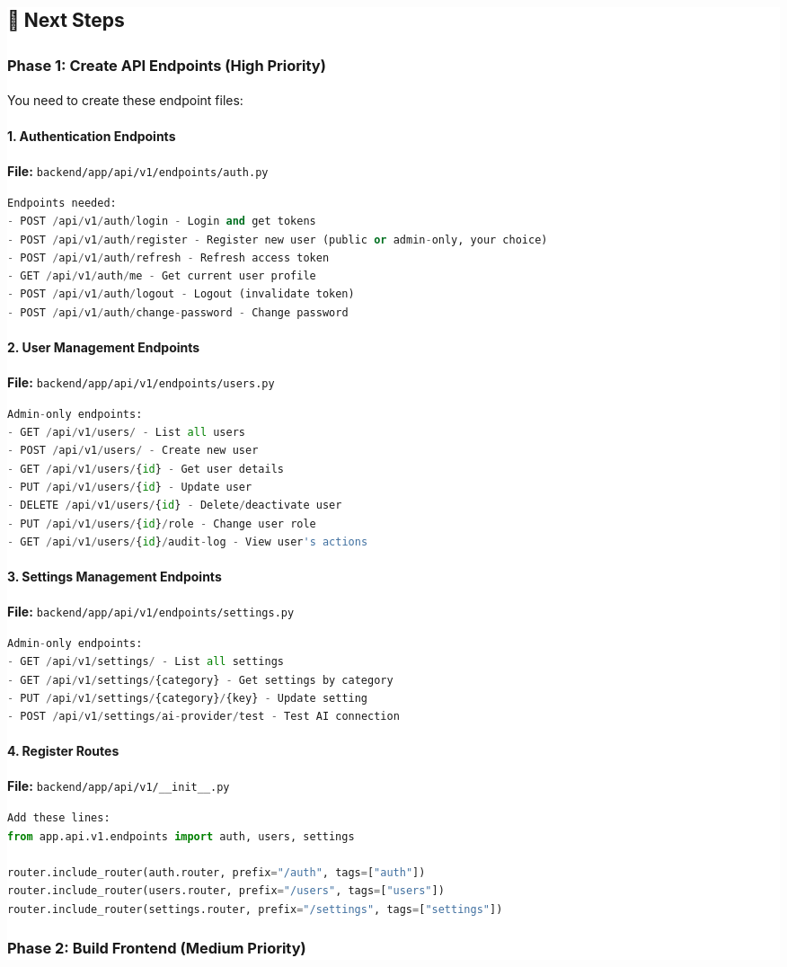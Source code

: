 ## 🚀 Next Steps

### Phase 1: Create API Endpoints (High Priority)
You need to create these endpoint files:

#### 1. Authentication Endpoints
**File:** `backend/app/api/v1/endpoints/auth.py`
```python
Endpoints needed:
- POST /api/v1/auth/login - Login and get tokens
- POST /api/v1/auth/register - Register new user (public or admin-only, your choice)
- POST /api/v1/auth/refresh - Refresh access token
- GET /api/v1/auth/me - Get current user profile
- POST /api/v1/auth/logout - Logout (invalidate token)
- POST /api/v1/auth/change-password - Change password
```

#### 2. User Management Endpoints
**File:** `backend/app/api/v1/endpoints/users.py`
```python
Admin-only endpoints:
- GET /api/v1/users/ - List all users
- POST /api/v1/users/ - Create new user
- GET /api/v1/users/{id} - Get user details
- PUT /api/v1/users/{id} - Update user
- DELETE /api/v1/users/{id} - Delete/deactivate user
- PUT /api/v1/users/{id}/role - Change user role
- GET /api/v1/users/{id}/audit-log - View user's actions
```

#### 3. Settings Management Endpoints
**File:** `backend/app/api/v1/endpoints/settings.py`
```python
Admin-only endpoints:
- GET /api/v1/settings/ - List all settings
- GET /api/v1/settings/{category} - Get settings by category
- PUT /api/v1/settings/{category}/{key} - Update setting
- POST /api/v1/settings/ai-provider/test - Test AI connection
```

#### 4. Register Routes
**File:** `backend/app/api/v1/__init__.py`
```python
Add these lines:
from app.api.v1.endpoints import auth, users, settings

router.include_router(auth.router, prefix="/auth", tags=["auth"])
router.include_router(users.router, prefix="/users", tags=["users"])
router.include_router(settings.router, prefix="/settings", tags=["settings"])
```

### Phase 2: Build Frontend (Medium Priority)
